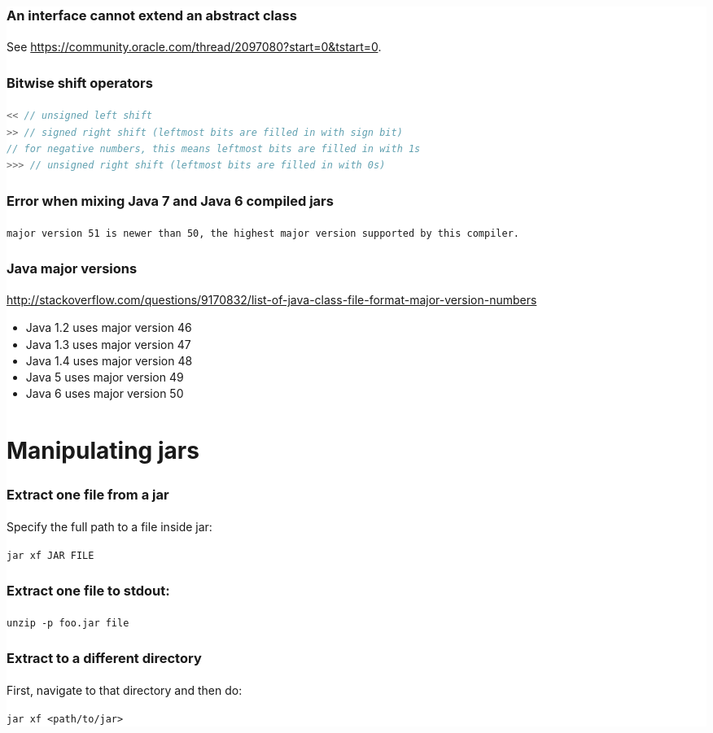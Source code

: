 
### An interface cannot extend an abstract class

See https://community.oracle.com/thread/2097080?start=0&tstart=0.


### Bitwise shift operators

```java
<< // unsigned left shift
>> // signed right shift (leftmost bits are filled in with sign bit)
// for negative numbers, this means leftmost bits are filled in with 1s
>>> // unsigned right shift (leftmost bits are filled in with 0s)
```


### Error when mixing Java 7 and Java 6 compiled jars

```
major version 51 is newer than 50, the highest major version supported by this compiler.
```


### Java major versions

http://stackoverflow.com/questions/9170832/list-of-java-class-file-format-major-version-numbers

* Java 1.2 uses major version 46
* Java 1.3 uses major version 47
* Java 1.4 uses major version 48
* Java 5 uses major version 49
* Java 6 uses major version 50


# Manipulating jars

### Extract one file from a jar

Specify the full path to a file inside jar:

```
jar xf JAR FILE
```

### Extract one file to stdout:

```
unzip -p foo.jar file
```


### Extract to a different directory

First, navigate to that directory and then do:
```
jar xf <path/to/jar>
```
